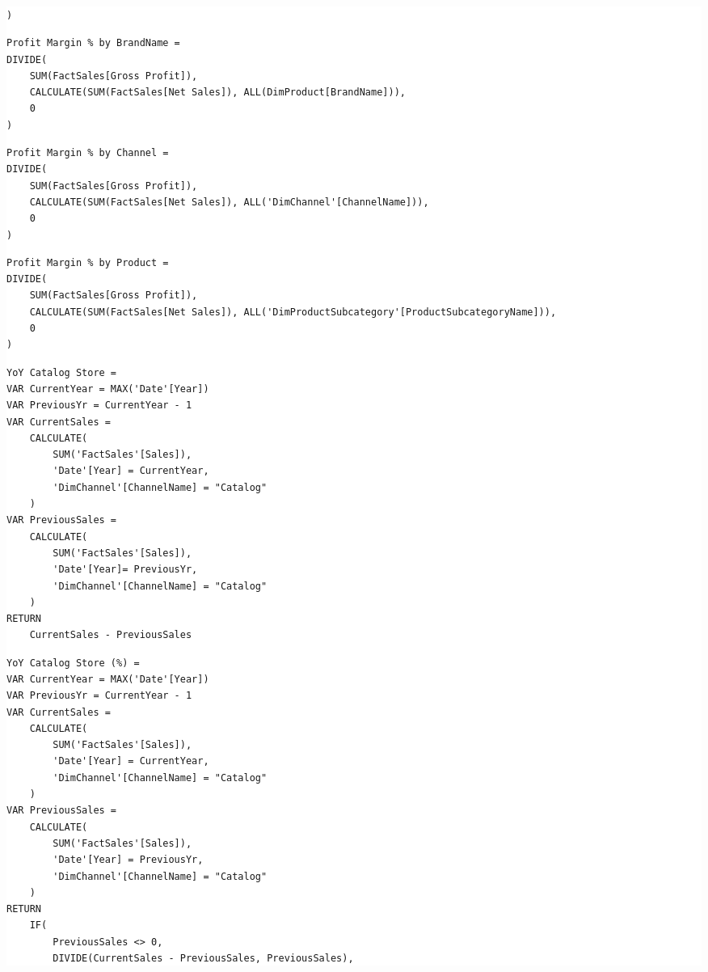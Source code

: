 ```DAX
)
```
```DAX
Profit Margin % by BrandName = 
DIVIDE(
    SUM(FactSales[Gross Profit]), 
    CALCULATE(SUM(FactSales[Net Sales]), ALL(DimProduct[BrandName])), 
    0
)
```
```DAX
Profit Margin % by Channel = 
DIVIDE(
    SUM(FactSales[Gross Profit]), 
    CALCULATE(SUM(FactSales[Net Sales]), ALL('DimChannel'[ChannelName])), 
    0
)
```
```DAX
Profit Margin % by Product = 
DIVIDE(
    SUM(FactSales[Gross Profit]), 
    CALCULATE(SUM(FactSales[Net Sales]), ALL('DimProductSubcategory'[ProductSubcategoryName])), 
    0
)
```
```DAX
YoY Catalog Store = 
VAR CurrentYear = MAX('Date'[Year])
VAR PreviousYr = CurrentYear - 1
VAR CurrentSales = 
    CALCULATE(
        SUM('FactSales'[Sales]),
        'Date'[Year] = CurrentYear,
        'DimChannel'[ChannelName] = "Catalog"
    )
VAR PreviousSales = 
    CALCULATE(
        SUM('FactSales'[Sales]),
        'Date'[Year]= PreviousYr,
        'DimChannel'[ChannelName] = "Catalog"
    )
RETURN 
    CurrentSales - PreviousSales
```
```DAX
YoY Catalog Store (%) = 
VAR CurrentYear = MAX('Date'[Year])
VAR PreviousYr = CurrentYear - 1
VAR CurrentSales = 
    CALCULATE(
        SUM('FactSales'[Sales]),
        'Date'[Year] = CurrentYear,
        'DimChannel'[ChannelName] = "Catalog"
    )
VAR PreviousSales = 
    CALCULATE(
        SUM('FactSales'[Sales]),
        'Date'[Year] = PreviousYr,
        'DimChannel'[ChannelName] = "Catalog"
    )
RETURN 
    IF(
        PreviousSales <> 0,
        DIVIDE(CurrentSales - PreviousSales, PreviousSales),
```